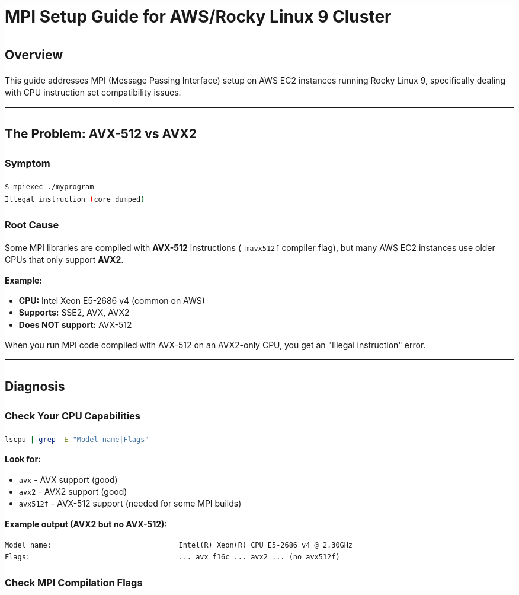 # MPI Setup Guide for AWS/Rocky Linux 9 Cluster

## Overview

This guide addresses MPI (Message Passing Interface) setup on AWS EC2 instances running Rocky Linux 9, specifically dealing with CPU instruction set compatibility issues.

---

## The Problem: AVX-512 vs AVX2

### Symptom
```bash
$ mpiexec ./myprogram
Illegal instruction (core dumped)
```

### Root Cause

Some MPI libraries are compiled with **AVX-512** instructions (`-mavx512f` compiler flag), but many AWS EC2 instances use older CPUs that only support **AVX2**.

**Example:**
- **CPU:** Intel Xeon E5-2686 v4 (common on AWS)
- **Supports:** SSE2, AVX, AVX2
- **Does NOT support:** AVX-512

When you run MPI code compiled with AVX-512 on an AVX2-only CPU, you get an "Illegal instruction" error.

---

## Diagnosis

### Check Your CPU Capabilities

```bash
lscpu | grep -E "Model name|Flags"
```

**Look for:**
- `avx` - AVX support (good)
- `avx2` - AVX2 support (good)
- `avx512f` - AVX-512 support (needed for some MPI builds)

**Example output (AVX2 but no AVX-512):**
```
Model name:                              Intel(R) Xeon(R) CPU E5-2686 v4 @ 2.30GHz
Flags:                                   ... avx f16c ... avx2 ... (no avx512f)
```

### Check MPI Compilation Flags

